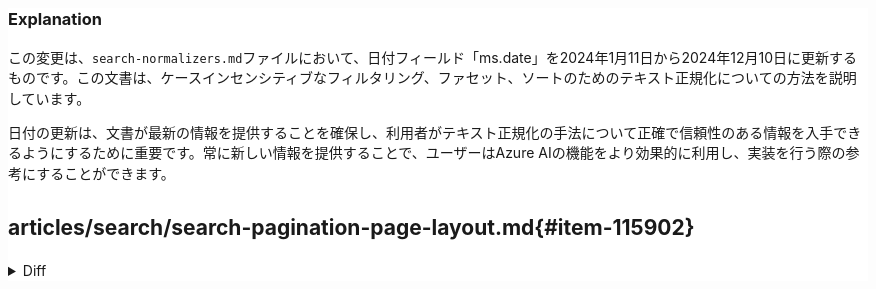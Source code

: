 ### Explanation
この変更は、`search-normalizers.md`ファイルにおいて、日付フィールド「ms.date」を2024年1月11日から2024年12月10日に更新するものです。この文書は、ケースインセンシティブなフィルタリング、ファセット、ソートのためのテキスト正規化についての方法を説明しています。

日付の更新は、文書が最新の情報を提供することを確保し、利用者がテキスト正規化の手法について正確で信頼性のある情報を入手できるようにするために重要です。常に新しい情報を提供することで、ユーザーはAzure AIの機能をより効果的に利用し、実装を行う際の参考にすることができます。

## articles/search/search-pagination-page-layout.md{#item-115902}

<details>
<summary>Diff</summary>
````diff
@@ -13,13 +13,9 @@ ms.topic: how-to
 ms.date: 12/09/2024
 ---
 
-# Shape search results or modify search results composition
+# Shape search results or modify search results composition in Azure AI Search
 
-This article explains search results composition in Azure AI Search and how to work with results in your apps. Search results are returned in a query response. The structure of a response is determined by parameters in the query itself.
-
-Search results include top-level fields such as count and optional semantic ranking-related elements such as `answers`, but most of the response consists of matching documents in a values array.
-
-For search results composition, parameters on the query determine:
+This article explains search results composition and how to shape search results to fit your scenarios. Search results are returned in a query response. The shape of a response is determined by parameters in the query itself. These parameters include:
 
 + Number of matches found in the index (`count`)
 + Number of matches returned in the response (50 by default, configurable through `top`) or per page (`skip` and `top`)
@@ -29,6 +25,8 @@ For search results composition, parameters on the query determine:
 + Highlighting of terms within a result, matching on either the whole or partial term in the body
 + Optional elements from the semantic ranker (`answers` at the top, `captions` for each match)
 
+Search results can include top-level fields, but most of the response consists of matching documents in an array.
+
 ## Clients and APIs for defining the query response
 
 You can use the following clients to configure a query response:
@@ -67,7 +65,7 @@ Occasionally, query output isn't what you're expecting to see. For example, you
 
 ## Counting matches
 
-The count parameter returns the number of documents in the index that are considered a match for the query. To return the count, add `count=true` to the query request. There's no maximum value imposed by the search service. Depending on your query and the content of your documents, the count could be as high as every document in the index.
+The `count` parameter returns the number of documents in the index that are considered a match for the query. To return the count, add `count=true` to the query request. There's no maximum value imposed by the search service. Depending on your query and the content of your documents, the count could be as high as every document in the index.
 
 Count is accurate when the index is stable. If the system is actively adding, updating, or deleting documents, the count is approximate, excluding any documents that aren't fully indexed.
 
@@ -82,17 +80,15 @@ Count won't be affected by routine maintenance or other workloads on the search
 
````